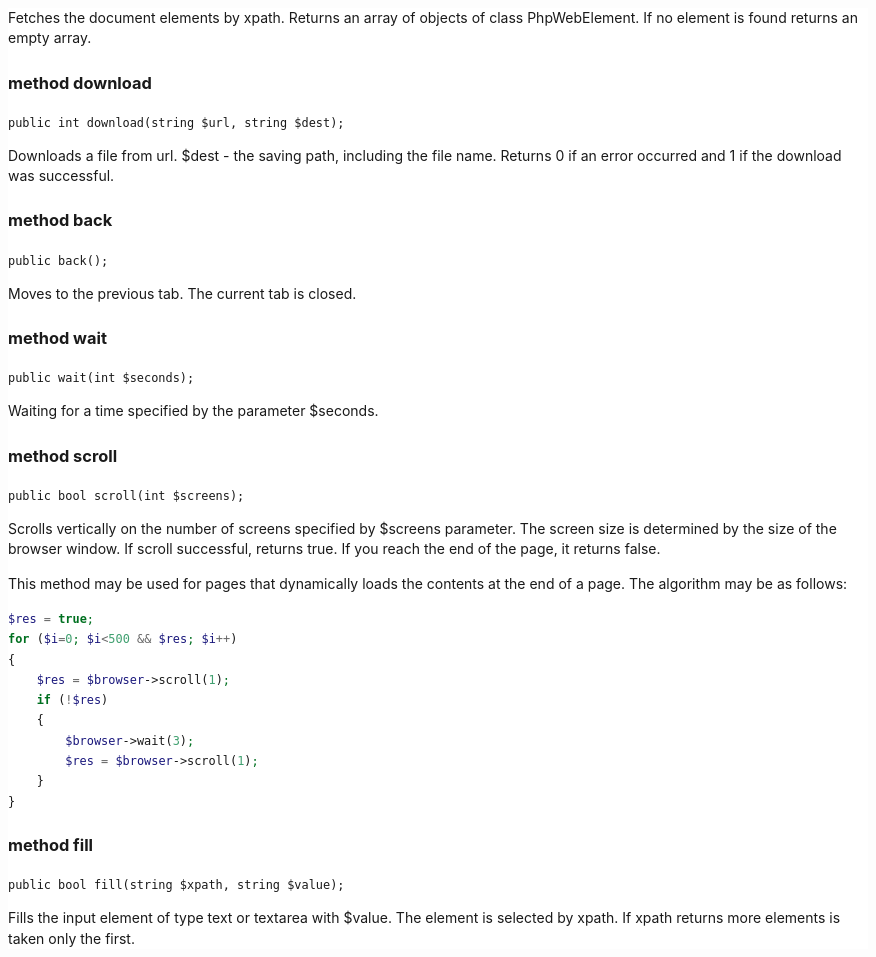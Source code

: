 Fetches the document elements by xpath. Returns an array of objects
of class PhpWebElement. If no element is found returns an empty array.


### method download

`public int download(string $url, string $dest);`

Downloads a file from url. $dest - the saving path, including
the file name. Returns 0 if an error occurred and 1 if the download
was successful.


### method back

`public back();`

Moves to the previous tab. The current tab is closed.


### method wait

`public wait(int $seconds);`

Waiting for a time specified by the parameter $seconds.


### method scroll

`public bool scroll(int $screens);`

Scrolls vertically on the number of screens specified by $screens
parameter. The screen size is determined by the size of the browser window.
If scroll successful, returns true. If you reach the end of the page,
it returns false.

This method may be used for pages that dynamically loads the contents
at the end of a page. The algorithm may be as follows:

```php
$res = true;
for ($i=0; $i<500 && $res; $i++)
{
    $res = $browser->scroll(1);
    if (!$res)
    {
        $browser->wait(3);
        $res = $browser->scroll(1);
    }
}
```


### method fill

`public bool fill(string $xpath, string $value);`

Fills the input element of type text or textarea with $value.
The element is selected by xpath. If xpath returns more
elements is taken only the first.
